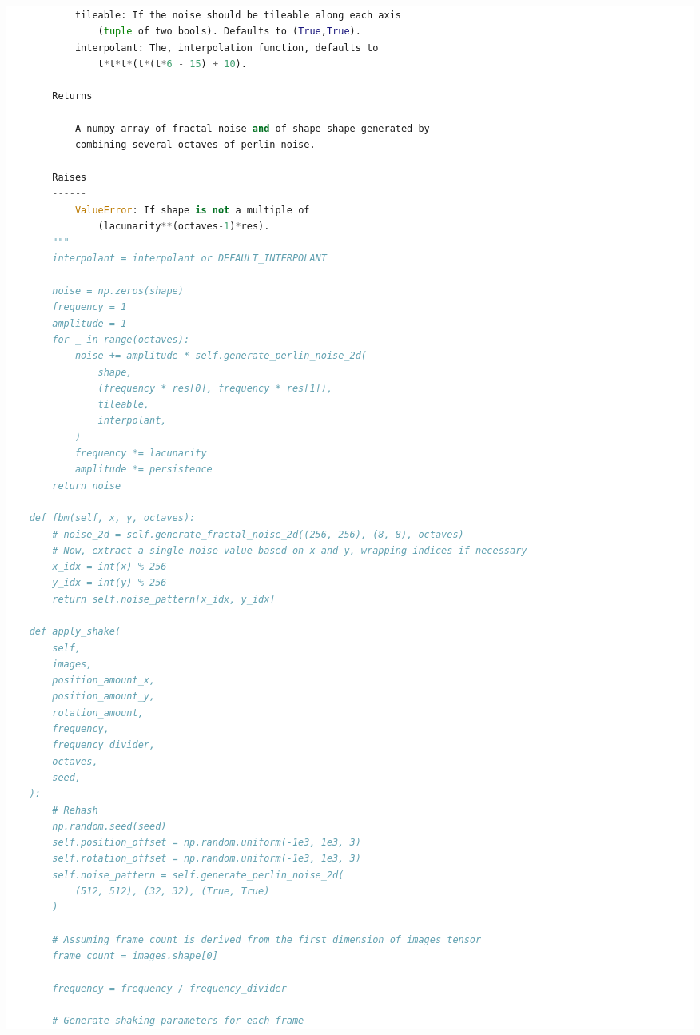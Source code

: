 ```python
            tileable: If the noise should be tileable along each axis
                (tuple of two bools). Defaults to (True,True).
            interpolant: The, interpolation function, defaults to
                t*t*t*(t*(t*6 - 15) + 10).

        Returns
        -------
            A numpy array of fractal noise and of shape shape generated by
            combining several octaves of perlin noise.

        Raises
        ------
            ValueError: If shape is not a multiple of
                (lacunarity**(octaves-1)*res).
        """
        interpolant = interpolant or DEFAULT_INTERPOLANT

        noise = np.zeros(shape)
        frequency = 1
        amplitude = 1
        for _ in range(octaves):
            noise += amplitude * self.generate_perlin_noise_2d(
                shape,
                (frequency * res[0], frequency * res[1]),
                tileable,
                interpolant,
            )
            frequency *= lacunarity
            amplitude *= persistence
        return noise

    def fbm(self, x, y, octaves):
        # noise_2d = self.generate_fractal_noise_2d((256, 256), (8, 8), octaves)
        # Now, extract a single noise value based on x and y, wrapping indices if necessary
        x_idx = int(x) % 256
        y_idx = int(y) % 256
        return self.noise_pattern[x_idx, y_idx]

    def apply_shake(
        self,
        images,
        position_amount_x,
        position_amount_y,
        rotation_amount,
        frequency,
        frequency_divider,
        octaves,
        seed,
    ):
        # Rehash
        np.random.seed(seed)
        self.position_offset = np.random.uniform(-1e3, 1e3, 3)
        self.rotation_offset = np.random.uniform(-1e3, 1e3, 3)
        self.noise_pattern = self.generate_perlin_noise_2d(
            (512, 512), (32, 32), (True, True)
        )

        # Assuming frame count is derived from the first dimension of images tensor
        frame_count = images.shape[0]

        frequency = frequency / frequency_divider

        # Generate shaking parameters for each frame
```